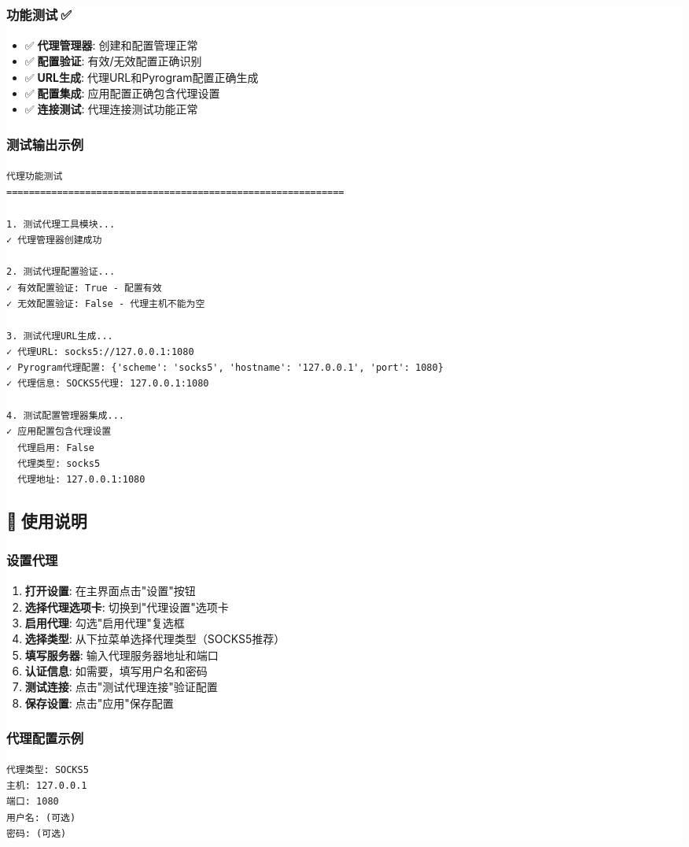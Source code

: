 ### 功能测试 ✅
- ✅ **代理管理器**: 创建和配置管理正常
- ✅ **配置验证**: 有效/无效配置正确识别
- ✅ **URL生成**: 代理URL和Pyrogram配置正确生成
- ✅ **配置集成**: 应用配置正确包含代理设置
- ✅ **连接测试**: 代理连接测试功能正常

### 测试输出示例
```
代理功能测试
============================================================

1. 测试代理工具模块...
✓ 代理管理器创建成功

2. 测试代理配置验证...
✓ 有效配置验证: True - 配置有效
✓ 无效配置验证: False - 代理主机不能为空

3. 测试代理URL生成...
✓ 代理URL: socks5://127.0.0.1:1080
✓ Pyrogram代理配置: {'scheme': 'socks5', 'hostname': '127.0.0.1', 'port': 1080}
✓ 代理信息: SOCKS5代理: 127.0.0.1:1080

4. 测试配置管理器集成...
✓ 应用配置包含代理设置
  代理启用: False
  代理类型: socks5
  代理地址: 127.0.0.1:1080
```

## 📖 使用说明

### 设置代理
1. **打开设置**: 在主界面点击"设置"按钮
2. **选择代理选项卡**: 切换到"代理设置"选项卡
3. **启用代理**: 勾选"启用代理"复选框
4. **选择类型**: 从下拉菜单选择代理类型（SOCKS5推荐）
5. **填写服务器**: 输入代理服务器地址和端口
6. **认证信息**: 如需要，填写用户名和密码
7. **测试连接**: 点击"测试代理连接"验证配置
8. **保存设置**: 点击"应用"保存配置

### 代理配置示例
```
代理类型: SOCKS5
主机: 127.0.0.1
端口: 1080
用户名: (可选)
密码: (可选)
```
